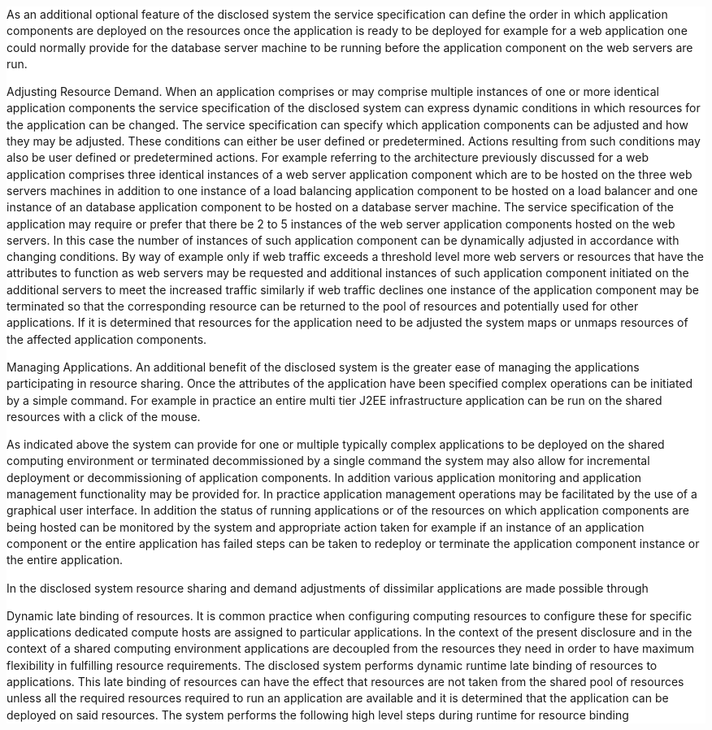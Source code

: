 As an additional optional feature of the disclosed system the service specification can define the order in which application components are deployed on the resources once the application is ready to be deployed for example for a web application one could normally provide for the database server machine to be running before the application component on the web servers are run.

Adjusting Resource Demand. When an application comprises or may comprise multiple instances of one or more identical application components the service specification of the disclosed system can express dynamic conditions in which resources for the application can be changed. The service specification can specify which application components can be adjusted and how they may be adjusted. These conditions can either be user defined or predetermined. Actions resulting from such conditions may also be user defined or predetermined actions. For example referring to the architecture previously discussed for a web application comprises three identical instances of a web server application component which are to be hosted on the three web servers machines in addition to one instance of a load balancing application component to be hosted on a load balancer and one instance of an database application component to be hosted on a database server machine. The service specification of the application may require or prefer that there be 2 to 5 instances of the web server application components hosted on the web servers. In this case the number of instances of such application component can be dynamically adjusted in accordance with changing conditions. By way of example only if web traffic exceeds a threshold level more web servers or resources that have the attributes to function as web servers may be requested and additional instances of such application component initiated on the additional servers to meet the increased traffic similarly if web traffic declines one instance of the application component may be terminated so that the corresponding resource can be returned to the pool of resources and potentially used for other applications. If it is determined that resources for the application need to be adjusted the system maps or unmaps resources of the affected application components.

Managing Applications. An additional benefit of the disclosed system is the greater ease of managing the applications participating in resource sharing. Once the attributes of the application have been specified complex operations can be initiated by a simple command. For example in practice an entire multi tier J2EE infrastructure application can be run on the shared resources with a click of the mouse.

As indicated above the system can provide for one or multiple typically complex applications to be deployed on the shared computing environment or terminated decommissioned by a single command the system may also allow for incremental deployment or decommissioning of application components. In addition various application monitoring and application management functionality may be provided for. In practice application management operations may be facilitated by the use of a graphical user interface. In addition the status of running applications or of the resources on which application components are being hosted can be monitored by the system and appropriate action taken for example if an instance of an application component or the entire application has failed steps can be taken to redeploy or terminate the application component instance or the entire application.

In the disclosed system resource sharing and demand adjustments of dissimilar applications are made possible through 

Dynamic late binding of resources. It is common practice when configuring computing resources to configure these for specific applications dedicated compute hosts are assigned to particular applications. In the context of the present disclosure and in the context of a shared computing environment applications are decoupled from the resources they need in order to have maximum flexibility in fulfilling resource requirements. The disclosed system performs dynamic runtime late binding of resources to applications. This late binding of resources can have the effect that resources are not taken from the shared pool of resources unless all the required resources required to run an application are available and it is determined that the application can be deployed on said resources. The system performs the following high level steps during runtime for resource binding 

